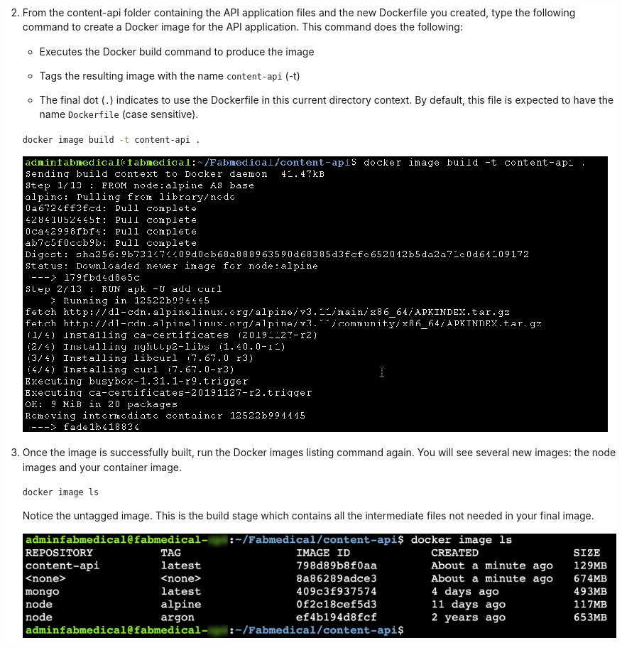 
2. From the content-api folder containing the API application files and the new Dockerfile you created, type the following command to create a Docker image for the API application. This command does the following:

   - Executes the Docker build command to produce the image

   - Tags the resulting image with the name `content-api` (-t)

   - The final dot (`.`) indicates to use the Dockerfile in this current directory context. By default, this file is expected to have the name `Dockerfile` (case sensitive).

   ```bash
   docker image build -t content-api .
   ```
   
   ![The node image (node) and your container image (content-api) are visible in this screenshot of the console window.](https://github.com/CloudLabs-MCW/MCW-Cloud-native-applications/blob/fix/Hands-on%20lab/local/ex1tsk4-step2.png?raw=true "List Docker images")


3. Once the image is successfully built, run the Docker images listing command again. You will see several new images: the node images and your container image.

   ```bash
   docker image ls
   ```

   Notice the untagged image. This is the build stage which contains all the intermediate files not needed in your final image.

   ![The node image (node) and your container image (content-api) are visible in this screenshot of the console window.](media/image59.png "List Docker images")
